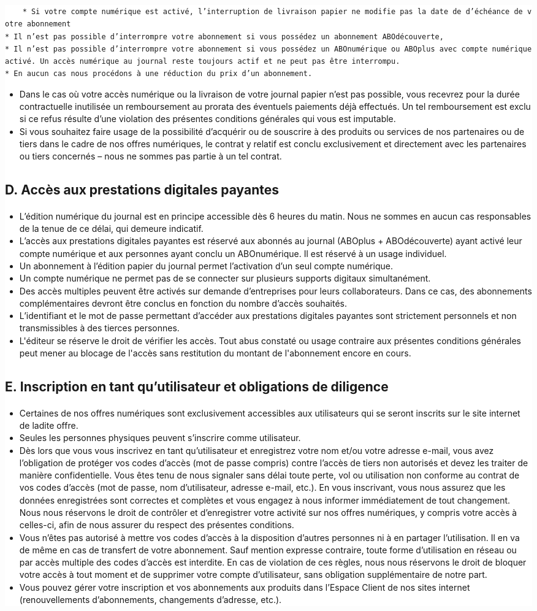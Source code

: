         * Si votre compte numérique est activé, l’interruption de livraison papier ne modifie pas la date de d’échéance de votre abonnement
    * Il n’est pas possible d’interrompre votre abonnement si vous possédez un abonnement ABOdécouverte,
    * Il n’est pas possible d’interrompre votre abonnement si vous possédez un ABOnumérique ou ABOplus avec compte numérique activé. Un accès numérique au journal reste toujours actif et ne peut pas être interrompu.
    * En aucun cas nous procédons à une réduction du prix d’un abonnement.
* Dans le cas où votre accès numérique ou la livraison de votre journal papier n’est pas possible, vous recevrez pour la durée contractuelle inutilisée un remboursement au prorata des éventuels paiements déjà effectués. Un tel remboursement est exclu si ce refus résulte d’une violation des présentes conditions générales qui vous est imputable.
* Si vous souhaitez faire usage de la possibilité d’acquérir ou de souscrire à des produits ou services de nos partenaires ou de tiers dans le cadre de nos offres numériques, le contrat y relatif est conclu exclusivement et directement avec les partenaires ou tiers concernés – nous ne sommes pas partie à un tel contrat.

**D.** **Accès aux prestations digitales payantes**
---------------------------------------------------

* L’édition numérique du journal est en principe accessible dès 6 heures du matin. Nous ne sommes en aucun cas responsables de la tenue de ce délai, qui demeure indicatif.
* L’accès aux prestations digitales payantes est réservé aux abonnés au journal (ABOplus + ABOdécouverte) ayant activé leur compte numérique et aux personnes ayant conclu un ABOnumérique. Il est réservé à un usage individuel.
* Un abonnement à l’édition papier du journal permet l’activation d’un seul compte numérique.
* Un compte numérique ne permet pas de se connecter sur plusieurs supports digitaux simultanément.
* Des accès multiples peuvent être activés sur demande d’entreprises pour leurs collaborateurs. Dans ce cas, des abonnements complémentaires devront être conclus en fonction du nombre d’accès souhaités.
* L’identifiant et le mot de passe permettant d’accéder aux prestations digitales payantes sont strictement personnels et non transmissibles à des tierces personnes.
* L'éditeur se réserve le droit de vérifier les accès. Tout abus constaté ou usage contraire aux présentes conditions générales peut mener au blocage de l'accès sans restitution du montant de l'abonnement encore en cours.

**E.** **Inscription en tant qu’utilisateur et obligations de diligence**
-------------------------------------------------------------------------

* Certaines de nos offres numériques sont exclusivement accessibles aux utilisateurs qui se seront inscrits sur le site internet de ladite offre.
* Seules les personnes physiques peuvent s’inscrire comme utilisateur.
* Dès lors que vous vous inscrivez en tant qu’utilisateur et enregistrez votre nom et/ou votre adresse e-mail, vous avez l’obligation de protéger vos codes d’accès (mot de passe compris) contre l’accès de tiers non autorisés et devez les traiter de manière confidentielle. Vous êtes tenu de nous signaler sans délai toute perte, vol ou utilisation non conforme au contrat de vos codes d’accès (mot de passe, nom d’utilisateur, adresse e-mail, etc.). En vous inscrivant, vous nous assurez que les données enregistrées sont correctes et complètes et vous engagez à nous informer immédiatement de tout changement. Nous nous réservons le droit de contrôler et d’enregistrer votre activité sur nos offres numériques, y compris votre accès à celles-ci, afin de nous assurer du respect des présentes conditions.
* Vous n’êtes pas autorisé à mettre vos codes d’accès à la disposition d’autres personnes ni à en partager l’utilisation. Il en va de même en cas de transfert de votre abonnement. Sauf mention expresse contraire, toute forme d’utilisation en réseau ou par accès multiple des codes d’accès est interdite. En cas de violation de ces règles, nous nous réservons le droit de bloquer votre accès à tout moment et de supprimer votre compte d’utilisateur, sans obligation supplémentaire de notre part.
* Vous pouvez gérer votre inscription et vos abonnements aux produits dans l’Espace Client de nos sites internet (renouvellements d’abonnements, changements d’adresse, etc.).

